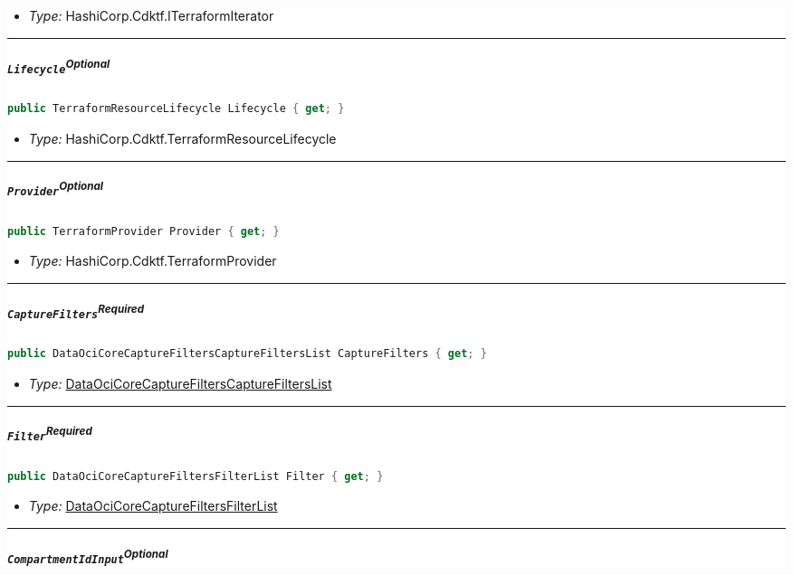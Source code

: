 - *Type:* HashiCorp.Cdktf.ITerraformIterator

---

##### `Lifecycle`<sup>Optional</sup> <a name="Lifecycle" id="rhizo-co-terraform-provider-oci.dataOciCoreCaptureFilters.DataOciCoreCaptureFilters.property.lifecycle"></a>

```csharp
public TerraformResourceLifecycle Lifecycle { get; }
```

- *Type:* HashiCorp.Cdktf.TerraformResourceLifecycle

---

##### `Provider`<sup>Optional</sup> <a name="Provider" id="rhizo-co-terraform-provider-oci.dataOciCoreCaptureFilters.DataOciCoreCaptureFilters.property.provider"></a>

```csharp
public TerraformProvider Provider { get; }
```

- *Type:* HashiCorp.Cdktf.TerraformProvider

---

##### `CaptureFilters`<sup>Required</sup> <a name="CaptureFilters" id="rhizo-co-terraform-provider-oci.dataOciCoreCaptureFilters.DataOciCoreCaptureFilters.property.captureFilters"></a>

```csharp
public DataOciCoreCaptureFiltersCaptureFiltersList CaptureFilters { get; }
```

- *Type:* <a href="#rhizo-co-terraform-provider-oci.dataOciCoreCaptureFilters.DataOciCoreCaptureFiltersCaptureFiltersList">DataOciCoreCaptureFiltersCaptureFiltersList</a>

---

##### `Filter`<sup>Required</sup> <a name="Filter" id="rhizo-co-terraform-provider-oci.dataOciCoreCaptureFilters.DataOciCoreCaptureFilters.property.filter"></a>

```csharp
public DataOciCoreCaptureFiltersFilterList Filter { get; }
```

- *Type:* <a href="#rhizo-co-terraform-provider-oci.dataOciCoreCaptureFilters.DataOciCoreCaptureFiltersFilterList">DataOciCoreCaptureFiltersFilterList</a>

---

##### `CompartmentIdInput`<sup>Optional</sup> <a name="CompartmentIdInput" id="rhizo-co-terraform-provider-oci.dataOciCoreCaptureFilters.DataOciCoreCaptureFilters.property.compartmentIdInput"></a>
